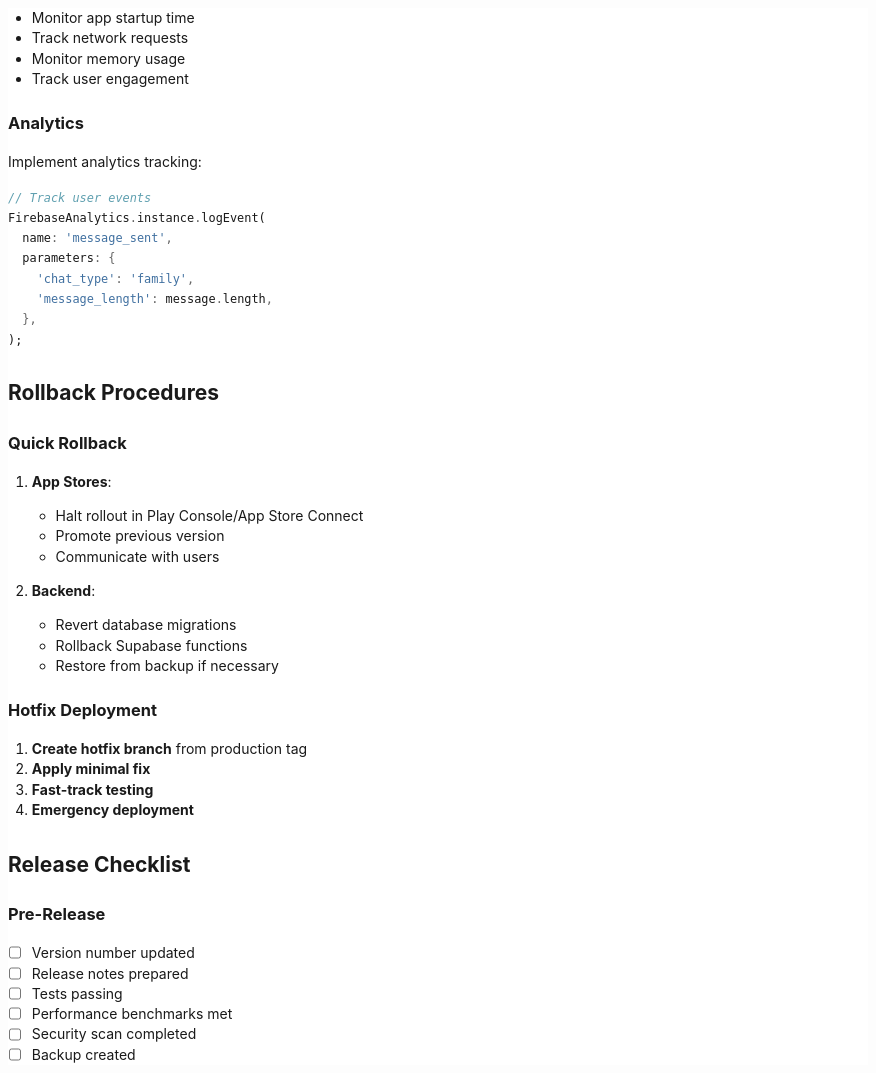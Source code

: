 - Monitor app startup time
- Track network requests
- Monitor memory usage
- Track user engagement

### Analytics

Implement analytics tracking:

```dart
// Track user events
FirebaseAnalytics.instance.logEvent(
  name: 'message_sent',
  parameters: {
    'chat_type': 'family',
    'message_length': message.length,
  },
);
```

## Rollback Procedures

### Quick Rollback

1. **App Stores**:
   - Halt rollout in Play Console/App Store Connect
   - Promote previous version
   - Communicate with users

2. **Backend**:
   - Revert database migrations
   - Rollback Supabase functions
   - Restore from backup if necessary

### Hotfix Deployment

1. **Create hotfix branch** from production tag
2. **Apply minimal fix**
3. **Fast-track testing**
4. **Emergency deployment**

## Release Checklist

### Pre-Release

- [ ] Version number updated
- [ ] Release notes prepared
- [ ] Tests passing
- [ ] Performance benchmarks met
- [ ] Security scan completed
- [ ] Backup created
